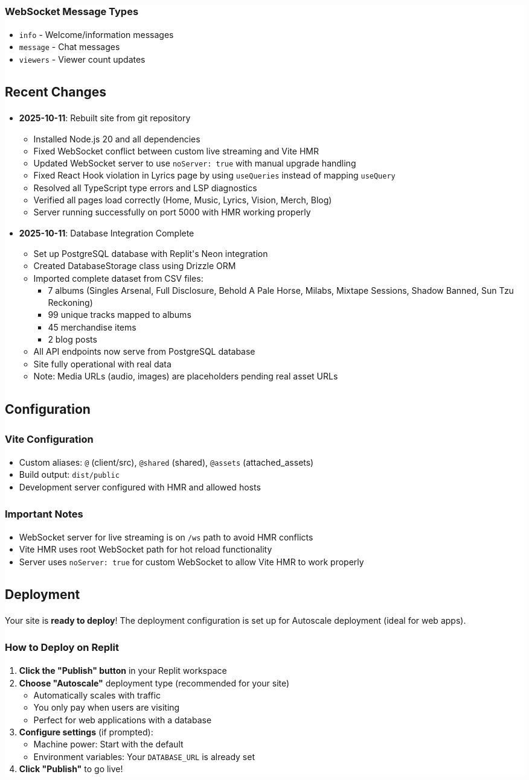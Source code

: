 ### WebSocket Message Types
- `info` - Welcome/information messages
- `message` - Chat messages
- `viewers` - Viewer count updates

## Recent Changes
- **2025-10-11**: Rebuilt site from git repository
  - Installed Node.js 20 and all dependencies
  - Fixed WebSocket conflict between custom live streaming and Vite HMR
  - Updated WebSocket server to use `noServer: true` with manual upgrade handling
  - Fixed React Hook violation in Lyrics page by using `useQueries` instead of mapping `useQuery`
  - Resolved all TypeScript type errors and LSP diagnostics
  - Verified all pages load correctly (Home, Music, Lyrics, Vision, Merch, Blog)
  - Server running successfully on port 5000 with HMR working properly

- **2025-10-11**: Database Integration Complete
  - Set up PostgreSQL database with Replit's Neon integration
  - Created DatabaseStorage class using Drizzle ORM
  - Imported complete dataset from CSV files:
    - 7 albums (Singles Arsenal, Full Disclosure, Behold A Pale Horse, Milabs, Mixtape Sessions, Shadow Banned, Sun Tzu Reckoning)
    - 99 unique tracks mapped to albums
    - 45 merchandise items
    - 2 blog posts
  - All API endpoints now serve from PostgreSQL database
  - Site fully operational with real data
  - Note: Media URLs (audio, images) are placeholders pending real asset URLs

## Configuration

### Vite Configuration
- Custom aliases: `@` (client/src), `@shared` (shared), `@assets` (attached_assets)
- Build output: `dist/public`
- Development server configured with HMR and allowed hosts

### Important Notes
- WebSocket server for live streaming is on `/ws` path to avoid HMR conflicts
- Vite HMR uses root WebSocket path for hot reload functionality
- Server uses `noServer: true` for custom WebSocket to allow Vite HMR to work properly

## Deployment

Your site is **ready to deploy**! The deployment configuration is set up for Autoscale deployment (ideal for web apps).

### How to Deploy on Replit

1. **Click the "Publish" button** in your Replit workspace
2. **Choose "Autoscale"** deployment type (recommended for your site)
   - Automatically scales with traffic
   - You only pay when users are visiting
   - Perfect for web applications with a database
3. **Configure settings** (if prompted):
   - Machine power: Start with the default
   - Environment variables: Your `DATABASE_URL` is already set
4. **Click "Publish"** to go live!
